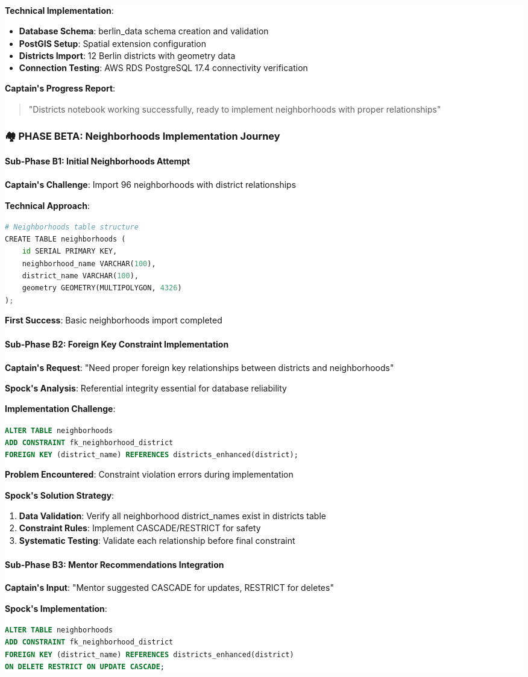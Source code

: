 **Technical Implementation**:
- **Database Schema**: berlin_data schema creation and validation
- **PostGIS Setup**: Spatial extension configuration
- **Districts Import**: 12 Berlin districts with geometry data
- **Connection Testing**: AWS RDS PostgreSQL 17.4 connectivity verification

**Captain's Progress Report**:
> "Districts notebook working successfully, ready to implement neighborhoods with proper relationships"

### **🏘️ PHASE BETA: Neighborhoods Implementation Journey**

#### **Sub-Phase B1: Initial Neighborhoods Attempt**
**Captain's Challenge**: Import 96 neighborhoods with district relationships

**Technical Approach**:
```python
# Neighborhoods table structure
CREATE TABLE neighborhoods (
    id SERIAL PRIMARY KEY,
    neighborhood_name VARCHAR(100),
    district_name VARCHAR(100),
    geometry GEOMETRY(MULTIPOLYGON, 4326)
);
```

**First Success**: Basic neighborhoods import completed

#### **Sub-Phase B2: Foreign Key Constraint Implementation**
**Captain's Request**: "Need proper foreign key relationships between districts and neighborhoods"

**Spock's Analysis**: Referential integrity essential for database reliability

**Implementation Challenge**: 
```sql
ALTER TABLE neighborhoods 
ADD CONSTRAINT fk_neighborhood_district 
FOREIGN KEY (district_name) REFERENCES districts_enhanced(district);
```

**Problem Encountered**: Constraint violation errors during implementation

**Spock's Solution Strategy**:
1. **Data Validation**: Verify all neighborhood district_names exist in districts table
2. **Constraint Rules**: Implement CASCADE/RESTRICT for safety
3. **Systematic Testing**: Validate each relationship before final constraint

#### **Sub-Phase B3: Mentor Recommendations Integration**
**Captain's Input**: "Mentor suggested CASCADE for updates, RESTRICT for deletes"

**Spock's Implementation**:
```sql
ALTER TABLE neighborhoods 
ADD CONSTRAINT fk_neighborhood_district 
FOREIGN KEY (district_name) REFERENCES districts_enhanced(district) 
ON DELETE RESTRICT ON UPDATE CASCADE;
```

